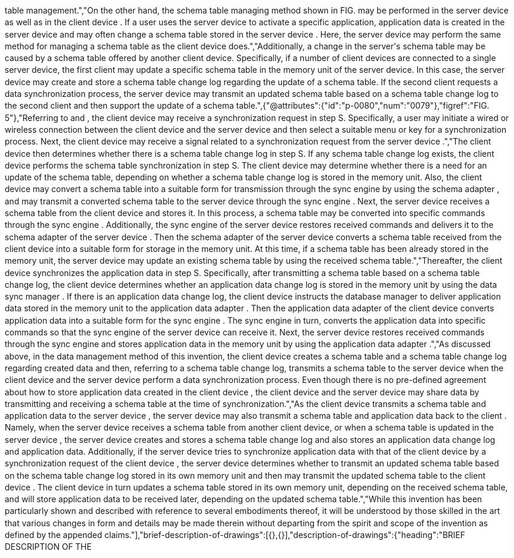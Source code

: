 table management.","On the other hand, the schema table managing method shown in FIG.  may be performed in the server device  as well as in the client device . If a user uses the server device  to activate a specific application, application data is created in the server device  and may often change a schema table stored in the server device . Here, the server device  may perform the same method for managing a schema table as the client device  does.","Additionally, a change in the server's schema table may be caused by a schema table offered by another client device. Specifically, if a number of client devices are connected to a single server device, the first client may update a specific schema table in the memory unit of the server device. In this case, the server device may create and store a schema table change log regarding the update of a schema table. If the second client requests a data synchronization process, the server device may transmit an updated schema table based on a schema table change log to the second client and then support the update of a schema table.",{"@attributes":{"id":"p-0080","num":"0079"},"figref":"FIG. 5"},"Referring to  and , the client device  may receive a synchronization request in step S. Specifically, a user may initiate a wired or wireless connection between the client device  and the server device  and then select a suitable menu or key for a synchronization process. Next, the client device  may receive a signal related to a synchronization request from the server device .","The client device  then determines whether there is a schema table change log in step S. If any schema table change log exists, the client device  performs the schema table synchronization in step S. The client device may determine whether there is a need for an update of the schema table, depending on whether a schema table change log is stored in the memory unit. Also, the client device  may convert a schema table into a suitable form for transmission through the sync engine  by using the schema adapter , and may transmit a converted schema table to the server device  through the sync engine . Next, the server device  receives a schema table from the client device  and stores it. In this process, a schema table may be converted into specific commands through the sync engine . Additionally, the sync engine  of the server device  restores received commands and delivers it to the schema adapter  of the server device . Then the schema adapter  of the server device  converts a schema table received from the client device  into a suitable form for storage in the memory unit. At this time, if a schema table has been already stored in the memory unit, the server device  may update an existing schema table by using the received schema table.","Thereafter, the client device  synchronizes the application data in step S. Specifically, after transmitting a schema table based on a schema table change log, the client device  determines whether an application data change log is stored in the memory unit  by using the data sync manager . If there is an application data change log, the client device  instructs the database manager  to deliver application data stored in the memory unit  to the application data adapter . Then the application data adapter  of the client device  converts application data into a suitable form for the sync engine . The sync engine  in turn, converts the application data into specific commands so that the sync engine  of the server device  can receive it. Next, the server device  restores received commands through the sync engine  and stores application data in the memory unit  by using the application data adapter .","As discussed above, in the data management method of this invention, the client device  creates a schema table and a schema table change log regarding created data and then, referring to a schema table change log, transmits a schema table to the server device  when the client device  and the server device  perform a data synchronization process. Even though there is no pre-defined agreement about how to store application data created in the client device , the client device  and the server device  may share data by transmitting and receiving a schema table at the time of synchronization.","As the client device  transmits a schema table and application data to the server device , the server device  may also transmit a schema table and application data back to the client . Namely, when the server device  receives a schema table from another client device, or when a schema table is updated in the server device , the server device  creates and stores a schema table change log and also stores an application data change log and application data. Additionally, if the server device  tries to synchronize application data with that of the client device  by a synchronization request of the client device , the server device  determines whether to transmit an updated schema table based on the schema table change log stored in its own memory unit and then may transmit the updated schema table to the client device . The client device  in turn updates a schema table stored in its own memory unit, depending on the received schema table, and will store application data to be received later, depending on the updated schema table.","While this invention has been particularly shown and described with reference to several embodiments thereof, it will be understood by those skilled in the art that various changes in form and details may be made therein without departing from the spirit and scope of the invention as defined by the appended claims."],"brief-description-of-drawings":[{},{}],"description-of-drawings":{"heading":"BRIEF DESCRIPTION OF THE